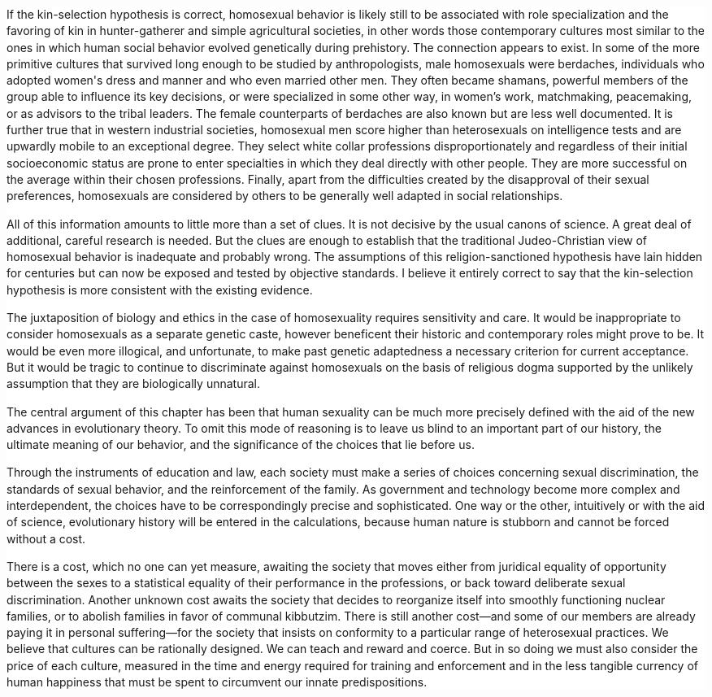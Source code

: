 If the kin-selection hypothesis is correct, homosexual behavior is likely still to be associated with role specialization and the favoring of kin in hunter-gatherer and simple agricultural societies, in other words those contemporary cultures most similar to the ones in which human social behavior evolved genetically during prehistory. The connection appears to exist. In some of the more primitive cultures that survived long enough to be studied by anthropologists, male homosexuals were berdaches, individuals who adopted women's dress and manner and who even married other men. They often became shamans, powerful members of the group able to influence its key decisions, or were specialized in some other way, in women’s work, matchmaking, peacemaking, or as advisors to the tribal leaders. The female counterparts of berdaches are also known but are less well documented. It is further true that in western industrial societies, homosexual men score higher than heterosexuals on intelligence tests and are upwardly mobile to an exceptional degree. They select white collar professions disproportionately and regardless of their initial socioeconomic status are prone to enter specialties in which they deal directly with other people. They are more successful on the average within their chosen professions. Finally, apart from the difficulties created by the disapproval of their sexual preferences, homosexuals are considered by others to be generally well adapted in social relationships.

All of this information amounts to little more than a set of clues. It is not decisive by the usual canons of science. A great deal of additional, careful research is needed. But the clues are enough to establish that the traditional Judeo-Christian view of homosexual behavior is inadequate and probably wrong. The assumptions of this religion-sanctioned hypothesis have lain hidden for centuries but can
now be exposed and tested by objective standards. I believe it entirely correct to say that the kin-selection hypothesis is more consistent with the existing evidence.

The juxtaposition of biology and ethics in the case of homosexuality requires sensitivity and care. It would be inappropriate to consider homosexuals as a separate genetic caste, however beneficent their historic and contemporary roles might prove to be. It would be even more illogical, and unfortunate, to make past genetic adaptedness a necessary criterion for current acceptance. But it would be tragic to continue to discriminate against homosexuals on the basis of religious dogma supported by the unlikely assumption that they are biologically unnatural.

The central argument of this chapter has been that human sexuality can be much more precisely defined with the aid of the new advances in evolutionary theory. To omit this mode of reasoning is to leave us blind to an important part of our history, the ultimate meaning of our behavior, and the significance of the choices that lie before us.

Through the instruments of education and law, each society must make a series of choices concerning sexual discrimination, the standards of sexual behavior, and the reinforcement of the family. As government and technology become more complex and interdependent, the choices have to be correspondingly precise and sophisticated. One way or the other, intuitively or with the aid of science, evolutionary history will be entered in the calculations, because human nature is stubborn and cannot be forced without a cost.

There is a cost, which no one can yet measure, awaiting the society that moves either from juridical equality of opportunity between the sexes to a statistical equality of their performance in the professions, or back toward deliberate sexual discrimination. Another unknown cost awaits the society that decides to reorganize itself into smoothly functioning nuclear families, or to abolish families
in favor of communal kibbutzim. There is still another cost—and some of our members are already paying it in personal suffering—for the society that insists on conformity to a particular range of heterosexual practices. We believe that cultures can be rationally designed. We can teach and reward and coerce. But in so doing we must also consider the price of each culture, measured in the time and energy required for training and enforcement and in the less tangible currency of human happiness that must be spent to circumvent our innate predispositions.

